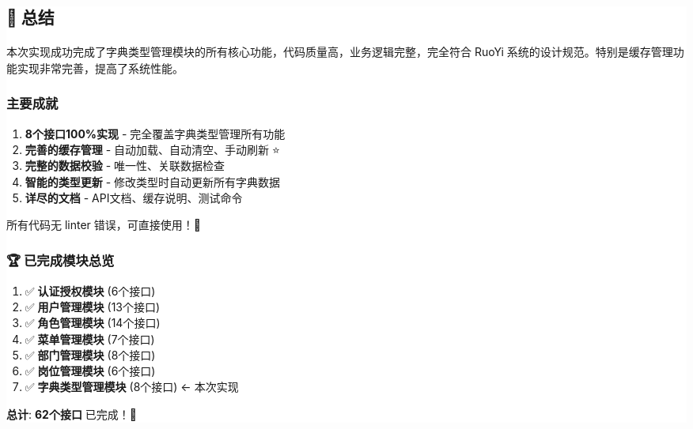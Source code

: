 
## 🎉 总结

本次实现成功完成了字典类型管理模块的所有核心功能，代码质量高，业务逻辑完整，完全符合 RuoYi 系统的设计规范。特别是缓存管理功能实现非常完善，提高了系统性能。

### 主要成就

1. **8个接口100%实现** - 完全覆盖字典类型管理所有功能
2. **完善的缓存管理** - 自动加载、自动清空、手动刷新 ⭐
3. **完整的数据校验** - 唯一性、关联数据检查
4. **智能的类型更新** - 修改类型时自动更新所有字典数据
5. **详尽的文档** - API文档、缓存说明、测试命令

所有代码无 linter 错误，可直接使用！🎊

### 🏆 已完成模块总览

1. ✅ **认证授权模块** (6个接口)
2. ✅ **用户管理模块** (13个接口)  
3. ✅ **角色管理模块** (14个接口)
4. ✅ **菜单管理模块** (7个接口)
5. ✅ **部门管理模块** (8个接口)
6. ✅ **岗位管理模块** (6个接口)
7. ✅ **字典类型管理模块** (8个接口) ← 本次实现

**总计**: **62个接口** 已完成！💪

